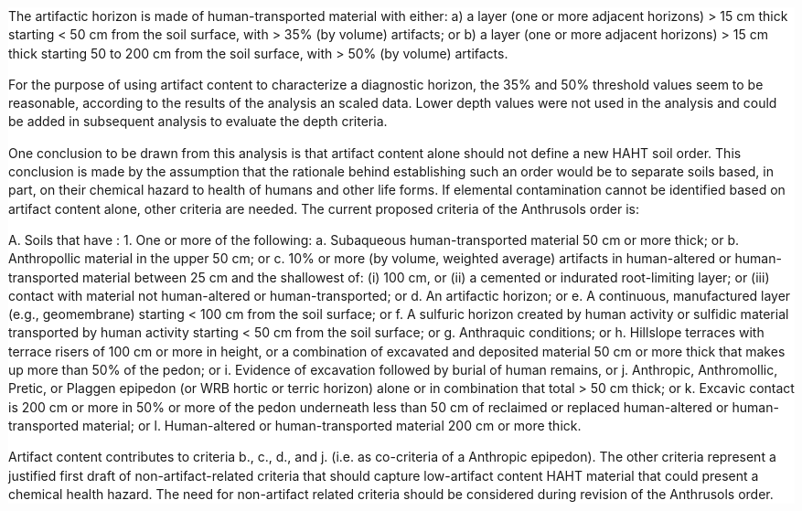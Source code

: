 The artifactic horizon is made of human-transported material with either:
    a) a layer (one or more adjacent horizons) > 15 cm thick starting < 50 cm from the soil surface, with > 35%  (by volume) artifacts; or
    b) a layer (one or more adjacent horizons) > 15 cm thick starting 50 to 200 cm from the soil surface, with > 50% (by volume) artifacts.

For the purpose of using artifact content to characterize a diagnostic horizon, the 35% and 50% threshold values seem to be reasonable, according to the results of the analysis an scaled data.  Lower depth values were not used in the analysis and could be added in subsequent analysis to evaluate the depth criteria.

One conclusion to be drawn from this analysis is that artifact content alone should not define a new HAHT soil order.  This conclusion is made by the assumption that the rationale behind establishing such an order would be to separate soils based, in part, on their chemical hazard to health of humans and other life forms.  If elemental contamination cannot be identified based on artifact content alone, other criteria are needed.  The current proposed criteria of the Anthrusols order is:

A.   Soils that have :
    1.   One or more of the following:
        a. Subaqueous human-transported material 50 cm or more thick; or
        b. Anthropollic material in the upper 50 cm; or
        c. 10% or more (by volume, weighted average) artifacts in human-altered or human-transported material between 25 cm and the shallowest of:
            (i) 100 cm, or
            (ii) a cemented or indurated root-limiting layer; or
            (iii) contact with material not human-altered or human-transported; or
        d. An artifactic horizon; or
        e. A continuous, manufactured layer (e.g., geomembrane) starting < 100 cm from the soil surface; or
        f. A sulfuric horizon created by human activity or sulfidic material transported by human activity starting < 50 cm from the soil surface; or
        g. Anthraquic conditions; or
        h. Hillslope terraces with terrace risers of 100 cm or more in height, or a combination of excavated and deposited material 50 cm or more thick that makes up more than 50% of the pedon; or
        i. Evidence of excavation followed by burial of human remains, or
        j. Anthropic, Anthromollic, Pretic, or Plaggen epipedon (or WRB hortic or terric horizon) alone or in combination that total > 50 cm thick; or
        k. Excavic contact is 200 cm or more in 50% or more of the pedon underneath less than 50 cm of reclaimed or replaced human-altered or human-transported material; or
        l. Human-altered or human-transported material 200 cm or more thick.

Artifact content contributes to criteria b., c., d., and j. (i.e. as co-criteria of a Anthropic epipedon).  The other criteria represent a justified first draft of non-artifact-related criteria that should capture low-artifact content HAHT material that could present a chemical health hazard.  The need for non-artifact related criteria should be considered during revision of the Anthrusols order.
